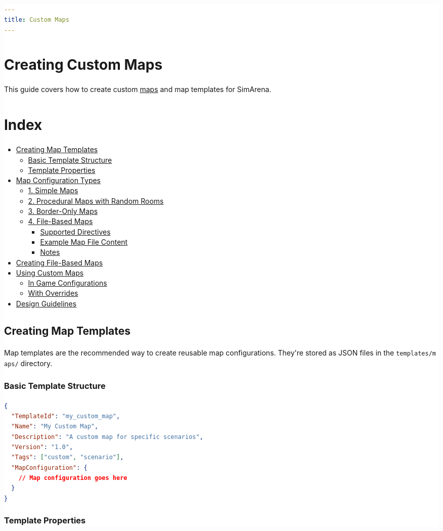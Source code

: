 ```yaml
---
title: Custom Maps
---
```


# Creating Custom Maps

This guide covers how to create custom [maps](maps.md) and map templates for SimArena.

# Index

- [Creating Map Templates](#creating-map-templates)
  - [Basic Template Structure](#basic-template-structure)
  - [Template Properties](#template-properties)
- [Map Configuration Types](#map-configuration-types)
  - [1. Simple Maps](#1-simple-maps)
  - [2. Procedural Maps with Random Rooms](#2-procedural-maps-with-random-rooms)
  - [3. Border-Only Maps](#3-border-only-maps)
  - [4. File-Based Maps](#4-file-based-maps)
    - [Supported Directives](#supported-directives)
    - [Example Map File Content](#example-map-file-content)
    - [Notes](#notes)
- [Creating File-Based Maps](#creating-file-based-maps)
- [Using Custom Maps](#using-custom-maps)
  - [In Game Configurations](#in-game-configurations)
  - [With Overrides](#with-overrides)
- [Design Guidelines](#design-guidelines)

## Creating Map Templates

Map templates are the recommended way to create reusable map configurations. They're stored as JSON files in the `templates/maps/` directory.

### Basic Template Structure

```json
{
  "TemplateId": "my_custom_map",
  "Name": "My Custom Map",
  "Description": "A custom map for specific scenarios",
  "Version": "1.0",
  "Tags": ["custom", "scenario"],
  "MapConfiguration": {
    // Map configuration goes here
  }
}
```

### Template Properties
